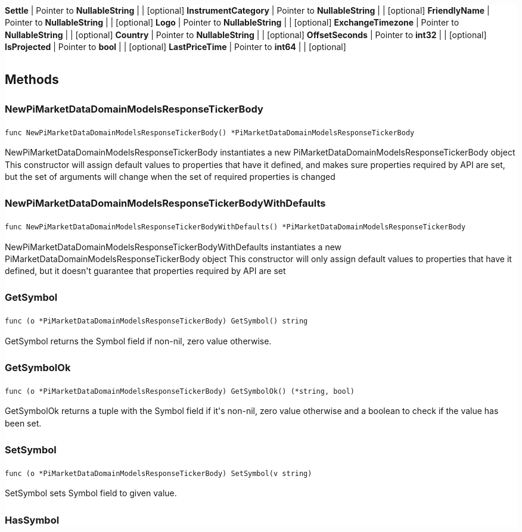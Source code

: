 **Settle** | Pointer to **NullableString** |  | [optional] 
**InstrumentCategory** | Pointer to **NullableString** |  | [optional] 
**FriendlyName** | Pointer to **NullableString** |  | [optional] 
**Logo** | Pointer to **NullableString** |  | [optional] 
**ExchangeTimezone** | Pointer to **NullableString** |  | [optional] 
**Country** | Pointer to **NullableString** |  | [optional] 
**OffsetSeconds** | Pointer to **int32** |  | [optional] 
**IsProjected** | Pointer to **bool** |  | [optional] 
**LastPriceTime** | Pointer to **int64** |  | [optional] 

## Methods

### NewPiMarketDataDomainModelsResponseTickerBody

`func NewPiMarketDataDomainModelsResponseTickerBody() *PiMarketDataDomainModelsResponseTickerBody`

NewPiMarketDataDomainModelsResponseTickerBody instantiates a new PiMarketDataDomainModelsResponseTickerBody object
This constructor will assign default values to properties that have it defined,
and makes sure properties required by API are set, but the set of arguments
will change when the set of required properties is changed

### NewPiMarketDataDomainModelsResponseTickerBodyWithDefaults

`func NewPiMarketDataDomainModelsResponseTickerBodyWithDefaults() *PiMarketDataDomainModelsResponseTickerBody`

NewPiMarketDataDomainModelsResponseTickerBodyWithDefaults instantiates a new PiMarketDataDomainModelsResponseTickerBody object
This constructor will only assign default values to properties that have it defined,
but it doesn't guarantee that properties required by API are set

### GetSymbol

`func (o *PiMarketDataDomainModelsResponseTickerBody) GetSymbol() string`

GetSymbol returns the Symbol field if non-nil, zero value otherwise.

### GetSymbolOk

`func (o *PiMarketDataDomainModelsResponseTickerBody) GetSymbolOk() (*string, bool)`

GetSymbolOk returns a tuple with the Symbol field if it's non-nil, zero value otherwise
and a boolean to check if the value has been set.

### SetSymbol

`func (o *PiMarketDataDomainModelsResponseTickerBody) SetSymbol(v string)`

SetSymbol sets Symbol field to given value.

### HasSymbol

